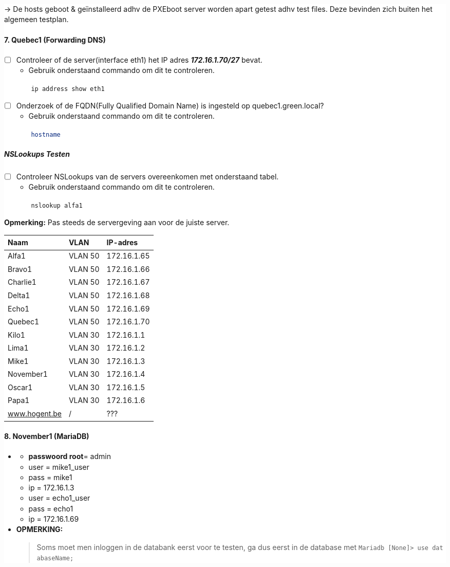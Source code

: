 &rarr; De hosts geboot & geïnstalleerd adhv de PXEboot server worden apart getest adhv test files. Deze bevinden zich buiten het algemeen testplan.
#### 7. Quebec1 (Forwarding DNS)
* [ ] Controleer of de server(interface eth1) het IP adres ***172.16.1.70/27*** bevat.
    * Gebruik onderstaand commando om dit te controleren.
     ``` bash
         ip address show eth1
     ```
* [ ] Onderzoek of de FQDN(Fully Qualified Domain Name) is ingesteld op quebec1.green.local?
  * Gebruik onderstaand commando om dit te controleren.
   ``` bash
       hostname
   ```

##### NSLookups Testen
* [ ] Controleer NSLookups van de servers overeenkomen met onderstaand tabel.
  * Gebruik onderstaand commando om dit te controleren.
   ``` bash
       nslookup alfa1
   ```
**Opmerking:** Pas steeds de servergeving aan voor de juiste server.

| Naam       | VLAN    | IP-adres                         |
| :--------- | :------ | :------------------------------- |
| Alfa1      | VLAN 50 | 172.16.1.65                      |
| Bravo1     | VLAN 50 | 172.16.1.66                      |
| Charlie1   | VLAN 50 | 172.16.1.67                      |   
| Delta1     | VLAN 50 | 172.16.1.68                      |    
| Echo1      | VLAN 50 | 172.16.1.69                      |   
| Quebec1    | VLAN 50 | 172.16.1.70                      |  
| Kilo1      | VLAN 30 | 172.16.1.1                       |   
| Lima1      | VLAN 30 | 172.16.1.2                       |    
| Mike1      | VLAN 30 | 172.16.1.3                       |   
| November1  | VLAN 30 | 172.16.1.4                       |    
| Oscar1     | VLAN 30 | 172.16.1.5                       |    
| Papa1      | VLAN 30 | 172.16.1.6                       |
| www.hogent.be | / | ??? |

#### 8. November1 (MariaDB)
*	- **passwoord root**= admin
	- user = mike1_user
	- pass = mike1
	- ip = 172.16.1.3
	- user = echo1_user
	- pass = echo1
	- ip = 172.16.1.69
* **OPMERKING:** 
	> Soms moet men inloggen in de databank eerst voor te testen,
	ga dus eerst in de database met  `Mariadb [None]> use databaseName;`
	